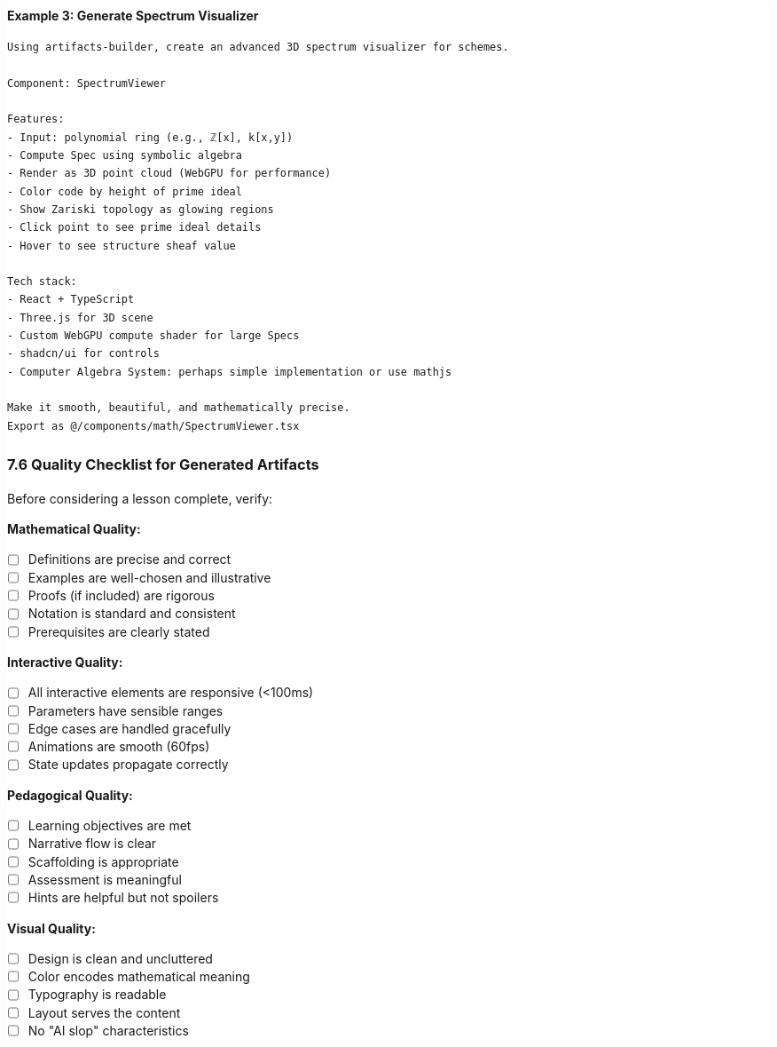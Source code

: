 **Example 3: Generate Spectrum Visualizer**

```
Using artifacts-builder, create an advanced 3D spectrum visualizer for schemes.

Component: SpectrumViewer

Features:
- Input: polynomial ring (e.g., ℤ[x], k[x,y])
- Compute Spec using symbolic algebra
- Render as 3D point cloud (WebGPU for performance)
- Color code by height of prime ideal
- Show Zariski topology as glowing regions
- Click point to see prime ideal details
- Hover to see structure sheaf value

Tech stack:
- React + TypeScript
- Three.js for 3D scene
- Custom WebGPU compute shader for large Specs
- shadcn/ui for controls
- Computer Algebra System: perhaps simple implementation or use mathjs

Make it smooth, beautiful, and mathematically precise.
Export as @/components/math/SpectrumViewer.tsx
```

### 7.6 Quality Checklist for Generated Artifacts

Before considering a lesson complete, verify:

**Mathematical Quality:**
- [ ] Definitions are precise and correct
- [ ] Examples are well-chosen and illustrative
- [ ] Proofs (if included) are rigorous
- [ ] Notation is standard and consistent
- [ ] Prerequisites are clearly stated

**Interactive Quality:**
- [ ] All interactive elements are responsive (<100ms)
- [ ] Parameters have sensible ranges
- [ ] Edge cases are handled gracefully
- [ ] Animations are smooth (60fps)
- [ ] State updates propagate correctly

**Pedagogical Quality:**
- [ ] Learning objectives are met
- [ ] Narrative flow is clear
- [ ] Scaffolding is appropriate
- [ ] Assessment is meaningful
- [ ] Hints are helpful but not spoilers

**Visual Quality:**
- [ ] Design is clean and uncluttered
- [ ] Color encodes mathematical meaning
- [ ] Typography is readable
- [ ] Layout serves the content
- [ ] No "AI slop" characteristics
